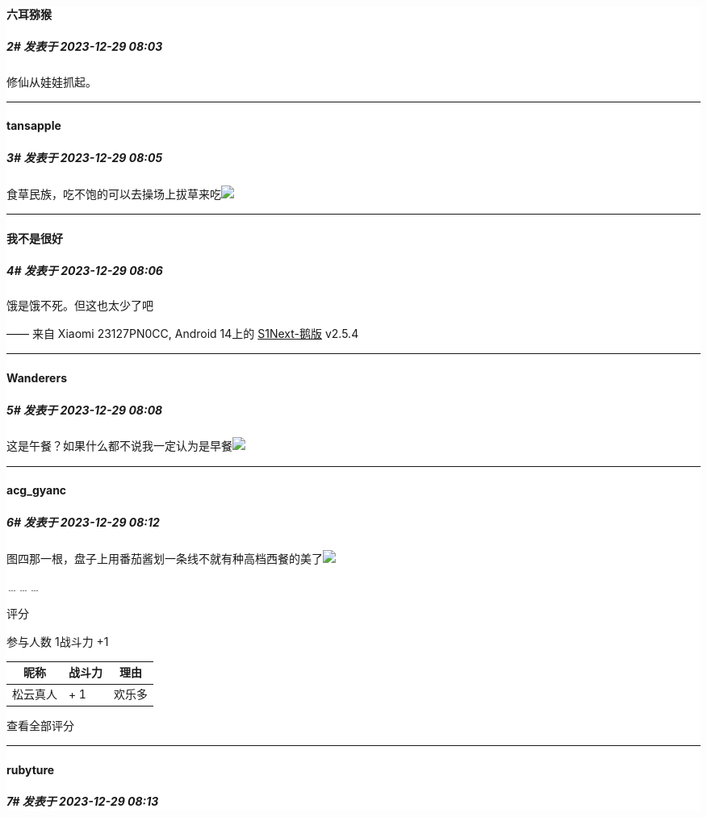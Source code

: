 ####  六耳猕猴  
##### 2#       发表于 2023-12-29 08:03

修仙从娃娃抓起。

*****

####  tansapple  
##### 3#       发表于 2023-12-29 08:05

食草民族，吃不饱的可以去操场上拔草来吃<img src="https://static.saraba1st.com/image/smiley/face2017/067.png" referrerpolicy="no-referrer">

*****

####  我不是很好  
##### 4#       发表于 2023-12-29 08:06

饿是饿不死。但这也太少了吧

—— 来自 Xiaomi 23127PN0CC, Android 14上的 [S1Next-鹅版](https://github.com/ykrank/S1-Next/releases) v2.5.4

*****

####  Wanderers  
##### 5#       发表于 2023-12-29 08:08

这是午餐？如果什么都不说我一定认为是早餐<img src="https://static.saraba1st.com/image/smiley/face2017/067.png" referrerpolicy="no-referrer">

*****

####  acg_gyanc  
##### 6#       发表于 2023-12-29 08:12

图四那一根，盘子上用番茄酱划一条线不就有种高档西餐的美了<img src="https://static.saraba1st.com/image/smiley/face2017/025.png" referrerpolicy="no-referrer">

﹍﹍﹍

评分

 参与人数 1战斗力 +1

|昵称|战斗力|理由|
|----|---|---|
| 松云真人| + 1|欢乐多|

查看全部评分

*****

####  rubyture  
##### 7#       发表于 2023-12-29 08:13
